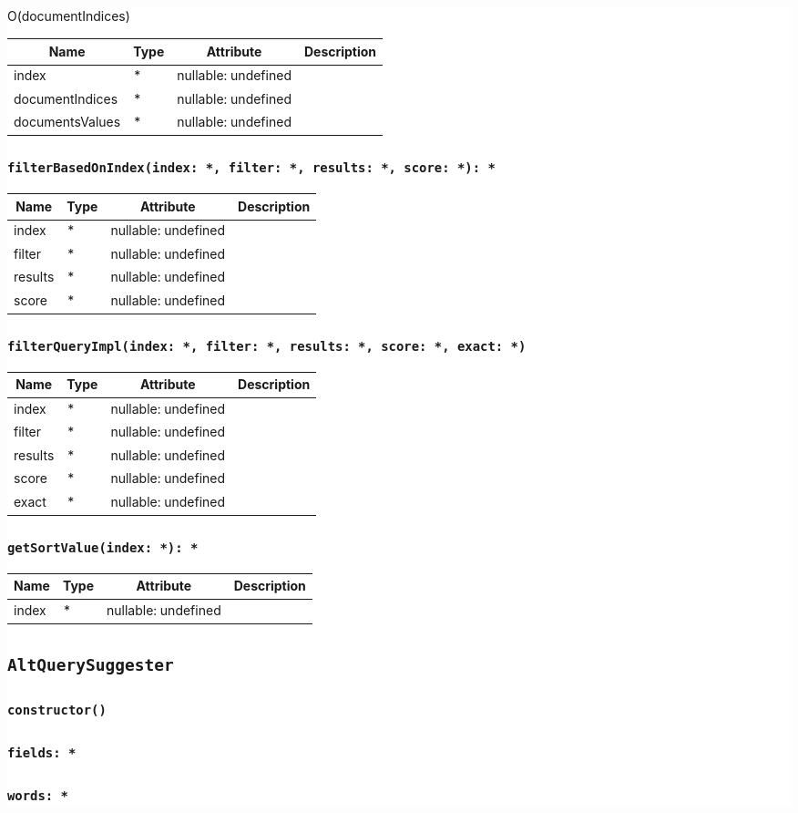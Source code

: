 O(documentIndices)

| Name | Type | Attribute | Description |
| --- | --- | --- | --- |
| index | * | nullable: undefined |
| documentIndices | * | nullable: undefined |
| documentsValues | * | nullable: undefined |

### `filterBasedOnIndex(index: *, filter: *, results: *, score: *): *`

| Name | Type | Attribute | Description |
| --- | --- | --- | --- |
| index | * | nullable: undefined |
| filter | * | nullable: undefined |
| results | * | nullable: undefined |
| score | * | nullable: undefined |

### `filterQueryImpl(index: *, filter: *, results: *, score: *, exact: *)`

| Name | Type | Attribute | Description |
| --- | --- | --- | --- |
| index | * | nullable: undefined |
| filter | * | nullable: undefined |
| results | * | nullable: undefined |
| score | * | nullable: undefined |
| exact | * | nullable: undefined |

### `getSortValue(index: *): *`

| Name | Type | Attribute | Description |
| --- | --- | --- | --- |
| index | * | nullable: undefined |

## `AltQuerySuggester`

### `constructor()`

### `fields: *`

### `words: *`
